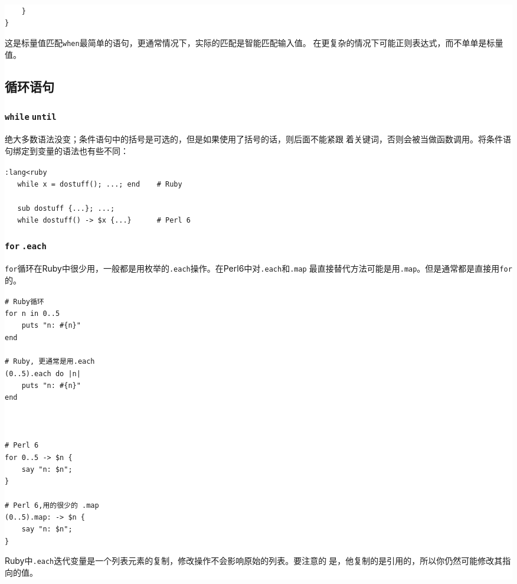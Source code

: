         }
    }

这是标量值匹配`when`最简单的语句，更通常情况下，实际的匹配是智能匹配输入值。
在更复杂的情况下可能正则表达式，而不单单是标量值。

## 循环语句

### `while` `until`

绝大多数语法没变；条件语句中的括号是可选的，但是如果使用了括号的话，则后面不能紧跟
着关键词，否则会被当做函数调用。将条件语句绑定到变量的语法也有些不同：

    :lang<ruby
       while x = dostuff(); ...; end    # Ruby

       sub dostuff {...}; ...;
       while dostuff() -> $x {...}      # Perl 6

### `for` `.each`

`for`循环在Ruby中很少用，一般都是用枚举的`.each`操作。在Perl6中对`.each`和`.map`
最直接替代方法可能是用`.map`。但是通常都是直接用`for`的。

    # Ruby循环
    for n in 0..5
        puts "n: #{n}"
    end

    # Ruby, 更通常是用.each
    (0..5).each do |n|
        puts "n: #{n}"
    end



    # Perl 6
    for 0..5 -> $n {
        say "n: $n";
    }

    # Perl 6,用的很少的 .map
    (0..5).map: -> $n {
        say "n: $n";
    }

Ruby中`.each`迭代变量是一个列表元素的复制，修改操作不会影响原始的列表。要注意的
是，他复制的是引用的，所以你仍然可能修改其指向的值。
